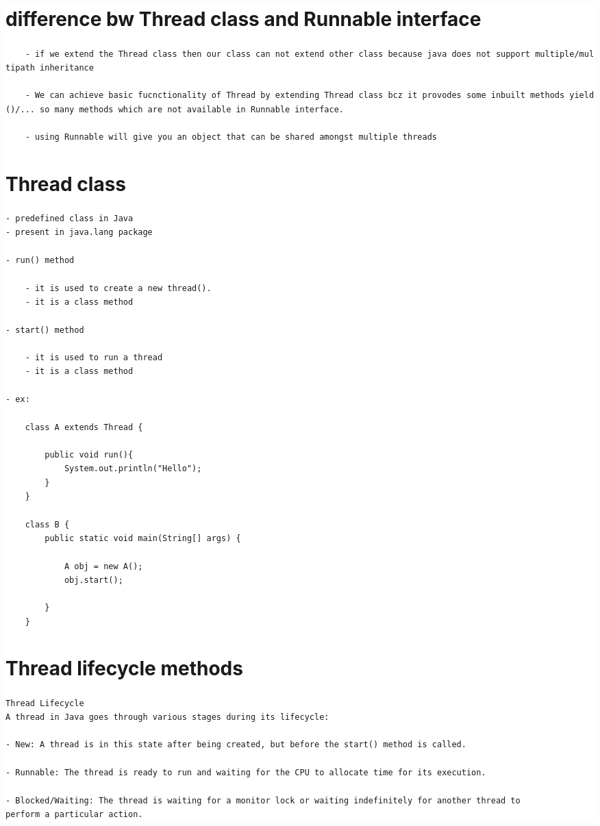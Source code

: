 # difference bw Thread class and Runnable interface

        - if we extend the Thread class then our class can not extend other class because java does not support multiple/multipath inheritance

        - We can achieve basic fucnctionality of Thread by extending Thread class bcz it provodes some inbuilt methods yield()/... so many methods which are not available in Runnable interface.

        - using Runnable will give you an object that can be shared amongst multiple threads

# Thread class

    - predefined class in Java
    - present in java.lang package

    - run() method

        - it is used to create a new thread().
        - it is a class method

    - start() method

        - it is used to run a thread
        - it is a class method

    - ex:

        class A extends Thread {

            public void run(){
                System.out.println("Hello");
            }
        }

        class B {
            public static void main(String[] args) {

                A obj = new A();
                obj.start();

            }
        }

# Thread lifecycle methods

    Thread Lifecycle
    A thread in Java goes through various stages during its lifecycle:

    - New: A thread is in this state after being created, but before the start() method is called.

    - Runnable: The thread is ready to run and waiting for the CPU to allocate time for its execution.

    - Blocked/Waiting: The thread is waiting for a monitor lock or waiting indefinitely for another thread to
    perform a particular action.

